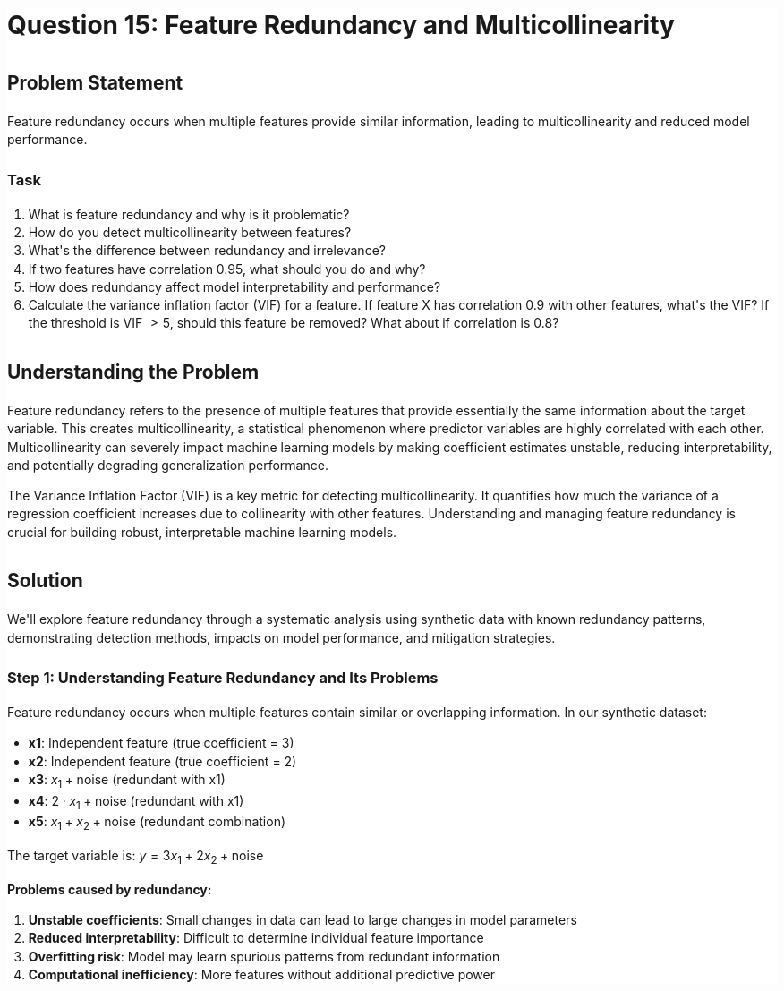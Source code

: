 # Question 15: Feature Redundancy and Multicollinearity

## Problem Statement
Feature redundancy occurs when multiple features provide similar information, leading to multicollinearity and reduced model performance.

### Task
1. What is feature redundancy and why is it problematic?
2. How do you detect multicollinearity between features?
3. What's the difference between redundancy and irrelevance?
4. If two features have correlation $0.95$, what should you do and why?
5. How does redundancy affect model interpretability and performance?
6. Calculate the variance inflation factor (VIF) for a feature. If feature X has correlation $0.9$ with other features, what's the VIF? If the threshold is VIF $> 5$, should this feature be removed? What about if correlation is $0.8$?

## Understanding the Problem
Feature redundancy refers to the presence of multiple features that provide essentially the same information about the target variable. This creates multicollinearity, a statistical phenomenon where predictor variables are highly correlated with each other. Multicollinearity can severely impact machine learning models by making coefficient estimates unstable, reducing interpretability, and potentially degrading generalization performance.

The Variance Inflation Factor (VIF) is a key metric for detecting multicollinearity. It quantifies how much the variance of a regression coefficient increases due to collinearity with other features. Understanding and managing feature redundancy is crucial for building robust, interpretable machine learning models.

## Solution

We'll explore feature redundancy through a systematic analysis using synthetic data with known redundancy patterns, demonstrating detection methods, impacts on model performance, and mitigation strategies.

### Step 1: Understanding Feature Redundancy and Its Problems

Feature redundancy occurs when multiple features contain similar or overlapping information. In our synthetic dataset:

- **x1**: Independent feature (true coefficient = 3)
- **x2**: Independent feature (true coefficient = 2)  
- **x3**: $x_1 + \text{noise}$ (redundant with x1)
- **x4**: $2 \cdot x_1 + \text{noise}$ (redundant with x1)
- **x5**: $x_1 + x_2 + \text{noise}$ (redundant combination)

The target variable is: $y = 3x_1 + 2x_2 + \text{noise}$

**Problems caused by redundancy:**
1. **Unstable coefficients**: Small changes in data can lead to large changes in model parameters
2. **Reduced interpretability**: Difficult to determine individual feature importance
3. **Overfitting risk**: Model may learn spurious patterns from redundant information
4. **Computational inefficiency**: More features without additional predictive power
